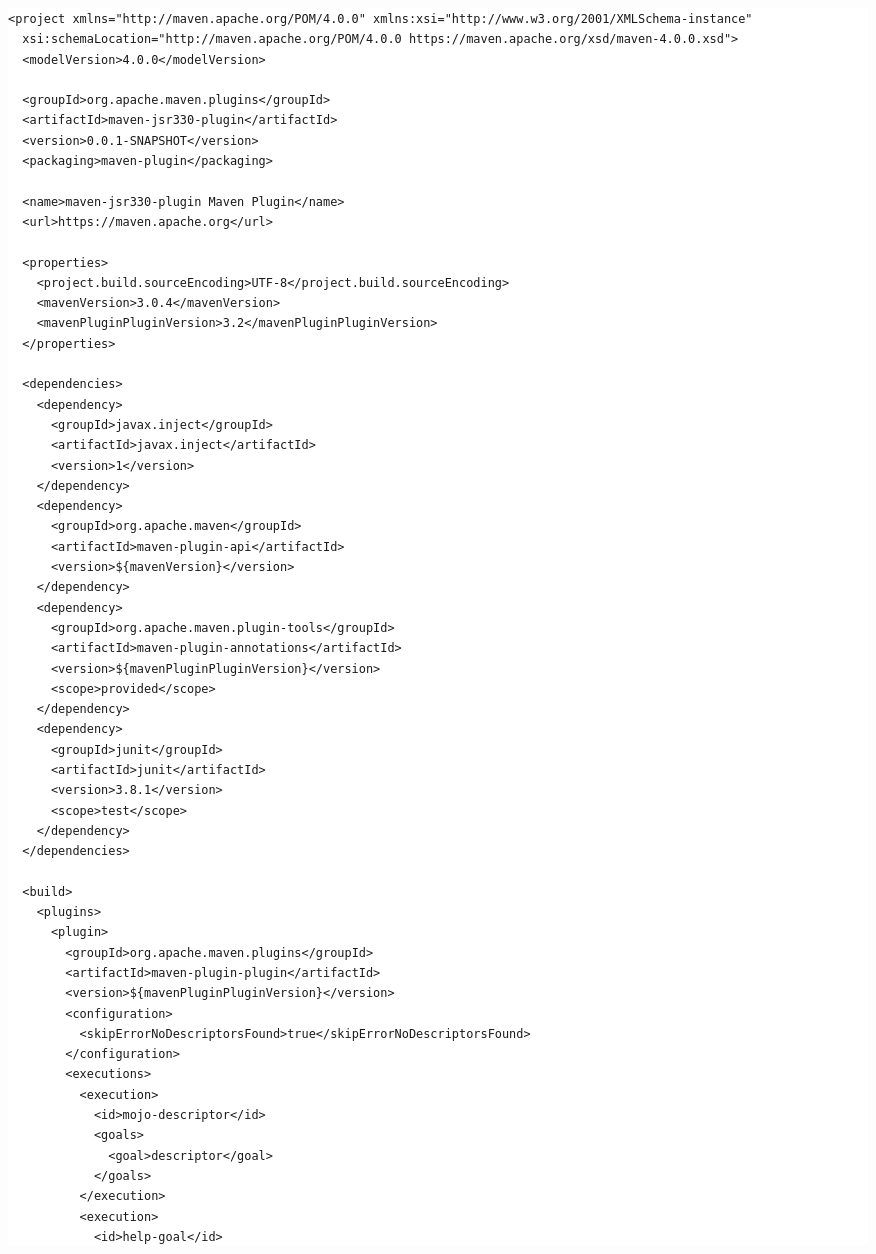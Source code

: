 ```
<project xmlns="http://maven.apache.org/POM/4.0.0" xmlns:xsi="http://www.w3.org/2001/XMLSchema-instance"
  xsi:schemaLocation="http://maven.apache.org/POM/4.0.0 https://maven.apache.org/xsd/maven-4.0.0.xsd">
  <modelVersion>4.0.0</modelVersion>

  <groupId>org.apache.maven.plugins</groupId>
  <artifactId>maven-jsr330-plugin</artifactId>
  <version>0.0.1-SNAPSHOT</version>
  <packaging>maven-plugin</packaging>

  <name>maven-jsr330-plugin Maven Plugin</name>
  <url>https://maven.apache.org</url>

  <properties>
    <project.build.sourceEncoding>UTF-8</project.build.sourceEncoding>
    <mavenVersion>3.0.4</mavenVersion>
    <mavenPluginPluginVersion>3.2</mavenPluginPluginVersion>
  </properties>

  <dependencies>
    <dependency>
      <groupId>javax.inject</groupId>
      <artifactId>javax.inject</artifactId>
      <version>1</version>
    </dependency>
    <dependency>
      <groupId>org.apache.maven</groupId>
      <artifactId>maven-plugin-api</artifactId>
      <version>${mavenVersion}</version>
    </dependency>
    <dependency>
      <groupId>org.apache.maven.plugin-tools</groupId>
      <artifactId>maven-plugin-annotations</artifactId>
      <version>${mavenPluginPluginVersion}</version>
      <scope>provided</scope>
    </dependency>
    <dependency>
      <groupId>junit</groupId>
      <artifactId>junit</artifactId>
      <version>3.8.1</version>
      <scope>test</scope>
    </dependency>
  </dependencies>

  <build>
    <plugins>
      <plugin>
        <groupId>org.apache.maven.plugins</groupId>
        <artifactId>maven-plugin-plugin</artifactId>
        <version>${mavenPluginPluginVersion}</version>
        <configuration>
          <skipErrorNoDescriptorsFound>true</skipErrorNoDescriptorsFound>
        </configuration>
        <executions>
          <execution>
            <id>mojo-descriptor</id>
            <goals>
              <goal>descriptor</goal>
            </goals>
          </execution>
          <execution>
            <id>help-goal</id>
```